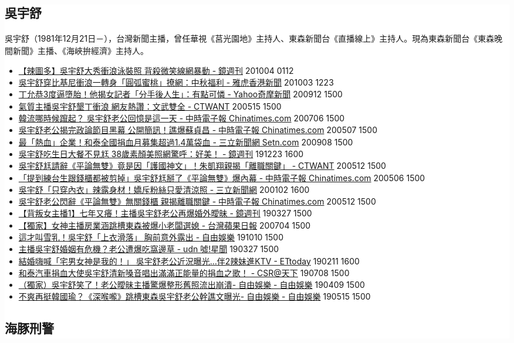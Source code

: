 ## 吳宇舒

吳宇舒（1981年12月21日－），台灣新聞主播，曾任華視《莒光園地》主持人、東森新聞台《直播線上》主持人。現為東森新聞台《東森晚間新聞》主播、《海峽拚經濟》主持人。
- [【辣圖多】吳宇舒大秀衝浪泳裝照 背殺微笑線網暴動 - 鏡週刊](https://www.mirrormedia.mg/story/20201003web004/ "【辣圖多】吳宇舒大秀衝浪泳裝照 背殺微笑線網暴動 - 鏡週刊") 201004 0112
- [吳宇舒穿比基尼衝浪一轉身「圓弧蜜桃」撩網：中秋福利 - 雅虎香港新聞](https://hk.celebrity.yahoo.com/%E5%90%B3%E5%AE%87%E8%88%92%E7%A9%BF%E6%AF%94%E5%9F%BA%E5%B0%BC%E8%A1%9D%E6%B5%AA-%E8%BD%89%E8%BA%AB-%E5%9C%93%E5%BC%A7%E8%9C%9C%E6%A1%83-%E6%92%A9%E7%B6%B2-%E4%B8%AD%E7%A7%8B%E7%A6%8F%E5%88%A9-041504505.html "吳宇舒穿比基尼衝浪一轉身「圓弧蜜桃」撩網：中秋福利 - 雅虎香港新聞") 201003 1223
- [丁允恭3度逼墮胎！他揭女記者「分手後人生」：有點可憐 - Yahoo奇摩新聞](https://tw.news.yahoo.com/%E4%B8%81%E5%85%81%E6%81%AD3%E5%BA%A6%E9%80%BC%E5%A2%AE%E8%83%8E-%E4%BB%96%E6%8F%AD%E5%A5%B3%E8%A8%98%E8%80%85-%E5%88%86%E6%89%8B%E5%BE%8C%E4%BA%BA%E7%94%9F-%E6%9C%89%E9%BB%9E%E5%8F%AF%E6%86%90-144554476.html "丁允恭3度逼墮胎！他揭女記者「分手後人生」：有點可憐 - Yahoo奇摩新聞") 200912 1500
- [氣質主播吳宇舒墾丁衝浪 網友熱讚：文武雙全 - CTWANT](https://www.ctwant.com/article/51388 "氣質主播吳宇舒墾丁衝浪 網友熱讚：文武雙全 - CTWANT") 200515 1500
- [韓流哪時候躥起？ 吳宇舒老公回憶是這一天 - 中時電子報 Chinatimes.com](https://www.chinatimes.com/realtimenews/20200705004169-260407 "韓流哪時候躥起？ 吳宇舒老公回憶是這一天 - 中時電子報 Chinatimes.com") 200706 1500
- [吳宇舒老公揭完政論節目黑幕 公開簡訊！譙爆蘇貞昌 - 中時電子報 Chinatimes.com](https://www.chinatimes.com/realtimenews/20200507006185-260404 "吳宇舒老公揭完政論節目黑幕 公開簡訊！譙爆蘇貞昌 - 中時電子報 Chinatimes.com") 200507 1500
- [最「熱血」企業！和泰全國捐血月募集超過1.4萬袋血 - 三立新聞網 Setn.com](https://www.setn.com/News.aspx?NewsID=811035 "最「熱血」企業！和泰全國捐血月募集超過1.4萬袋血 - 三立新聞網 Setn.com") 200908 1500
- [吳宇舒吃生日大餐不見尪 38歲素顏美照網驚呼：好美！ - 鏡週刊](https://www.mirrormedia.mg/story/20191223ent008/ "吳宇舒吃生日大餐不見尪 38歲素顏美照網驚呼：好美！ - 鏡週刊") 191223 1600
- [吳宇舒尪請辭《平論無雙》竟是因「護國神文」！朱凱翔親揭「離職關鍵」 - CTWANT](https://www.ctwant.com/article/50837 "吳宇舒尪請辭《平論無雙》竟是因「護國神文」！朱凱翔親揭「離職關鍵」 - CTWANT") 200512 1500
- [「提到練台生跟錢櫃都被剪掉」吳宇舒尪掰了《平論無雙》爆內幕 - 中時電子報 Chinatimes.com](https://www.chinatimes.com/realtimenews/20200506005398-260404 "「提到練台生跟錢櫃都被剪掉」吳宇舒尪掰了《平論無雙》爆內幕 - 中時電子報 Chinatimes.com") 200506 1500
- [吳宇舒「只穿內衣」辣露身材！嬌斥粉絲只愛清涼照 - 三立新聞網](https://star.setn.com/news/664705 "吳宇舒「只穿內衣」辣露身材！嬌斥粉絲只愛清涼照 - 三立新聞網") 200102 1600
- [吳宇舒老公閃辭《平論無雙》無關錢櫃 親揭離職關鍵 - 中時電子報 Chinatimes.com](https://www.chinatimes.com/realtimenews/20200512006156-260404 "吳宇舒老公閃辭《平論無雙》無關錢櫃 親揭離職關鍵 - 中時電子報 Chinatimes.com") 200512 1500
- [【背叛女主播1】七年又癢！主播吳宇舒老公再爆婚外曖昧 - 鏡週刊](https://www.mirrormedia.mg/story/20190326ent006/ "【背叛女主播1】七年又癢！主播吳宇舒老公再爆婚外曖昧 - 鏡週刊") 190327 1500
- [【獨家】女神主播房業涵跳槽東森被爆小老闆選媳 - 台灣蘋果日報](https://tw.appledaily.com/entertainment/20200704/ALI7DUNOSEHMVBAO5NXTHR65SE/ "【獨家】女神主播房業涵跳槽東森被爆小老闆選媳 - 台灣蘋果日報") 200704 1500
- [這才叫雪乳！吳宇舒「上衣滑落」 胸前意外露出 - 自由娛樂](https://ent.ltn.com.tw/news/breakingnews/2942167 "這才叫雪乳！吳宇舒「上衣滑落」 胸前意外露出 - 自由娛樂") 191010 1500
- [主播吳宇舒婚姻有危機？老公遭爆吃窩邊草 - udn 噓!星聞](https://stars.udn.com/star/story/10091/3721013 "主播吳宇舒婚姻有危機？老公遭爆吃窩邊草 - udn 噓!星聞") 190327 1500
- [結婚嗨喊「宅男女神是我的！」 吳宇舒老公近況曝光…伴2辣妹進KTV - ETtoday](https://star.ettoday.net/news/1375237 "結婚嗨喊「宅男女神是我的！」 吳宇舒老公近況曝光…伴2辣妹進KTV - ETtoday") 190211 1600
- [和泰汽車捐血大使吳宇舒清新嗓音唱出滿滿正能量的捐血之歌！ - CSR@天下](https://csr.cw.com.tw/article/41042 "和泰汽車捐血大使吳宇舒清新嗓音唱出滿滿正能量的捐血之歌！ - CSR@天下") 190708 1500
- [（獨家）吳宇舒笑了！老公曖昧主播驚爆整形舊照流出崩潰- 自由娛樂 - 自由娛樂](https://ent.ltn.com.tw/news/breakingnews/2752727 "（獨家）吳宇舒笑了！老公曖昧主播驚爆整形舊照流出崩潰- 自由娛樂 - 自由娛樂") 190409 1500
- [不爽再挺韓國瑜？《深喉嚨》跳槽東森吳宇舒老公幹譙文曝光- 自由娛樂 - 自由娛樂](https://ent.ltn.com.tw/news/breakingnews/2791608 "不爽再挺韓國瑜？《深喉嚨》跳槽東森吳宇舒老公幹譙文曝光- 自由娛樂 - 自由娛樂") 190515 1500

## 海豚刑警
